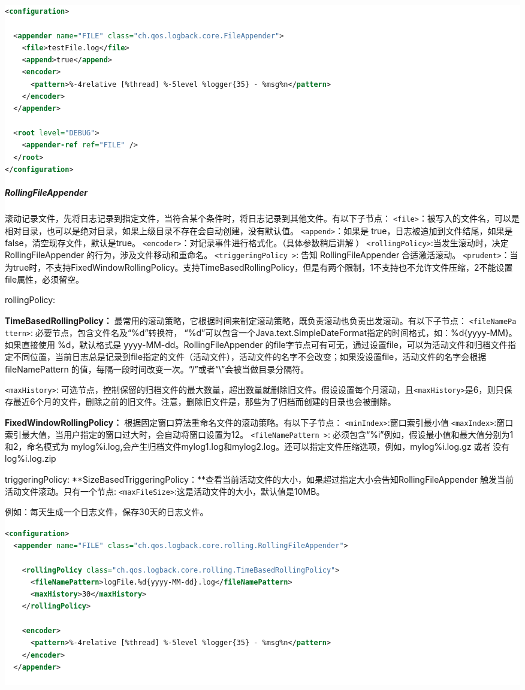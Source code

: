 ```xml
<configuration>  
  
  <appender name="FILE" class="ch.qos.logback.core.FileAppender">  
    <file>testFile.log</file>  
    <append>true</append>  
    <encoder>  
      <pattern>%-4relative [%thread] %-5level %logger{35} - %msg%n</pattern>  
    </encoder>  
  </appender>  
          
  <root level="DEBUG">  
    <appender-ref ref="FILE" />  
  </root>  
</configuration>  
```

##### RollingFileAppender
滚动记录文件，先将日志记录到指定文件，当符合某个条件时，将日志记录到其他文件。有以下子节点：
`<file>`：被写入的文件名，可以是相对目录，也可以是绝对目录，如果上级目录不存在会自动创建，没有默认值。
`<append>`：如果是 true，日志被追加到文件结尾，如果是 false，清空现存文件，默认是true。
`<encoder>`：对记录事件进行格式化。（具体参数稍后讲解 ）
`<rollingPolicy>`:当发生滚动时，决定 RollingFileAppender 的行为，涉及文件移动和重命名。
`<triggeringPolicy >`: 告知 RollingFileAppender 合适激活滚动。
`<prudent>`：当为true时，不支持FixedWindowRollingPolicy。支持TimeBasedRollingPolicy，但是有两个限制，1不支持也不允许文件压缩，2不能设置file属性，必须留空。

rollingPolicy:

**TimeBasedRollingPolicy：** 最常用的滚动策略，它根据时间来制定滚动策略，既负责滚动也负责出发滚动。有以下子节点：
`<fileNamePattern>`:
必要节点，包含文件名及“%d”转换符， “%d”可以包含一个Java.text.SimpleDateFormat指定的时间格式，如：%d{yyyy-MM}。如果直接使用 %d，默认格式是 yyyy-MM-dd。RollingFileAppender 的file字节点可有可无，通过设置file，可以为活动文件和归档文件指定不同位置，当前日志总是记录到file指定的文件（活动文件），活动文件的名字不会改变；如果没设置file，活动文件的名字会根据fileNamePattern 的值，每隔一段时间改变一次。“/”或者“\”会被当做目录分隔符。
 
`<maxHistory>`:
可选节点，控制保留的归档文件的最大数量，超出数量就删除旧文件。假设设置每个月滚动，且`<maxHistory>`是6，则只保存最近6个月的文件，删除之前的旧文件。注意，删除旧文件是，那些为了归档而创建的目录也会被删除。

**FixedWindowRollingPolicy：** 
根据固定窗口算法重命名文件的滚动策略。有以下子节点：
`<minIndex>`:窗口索引最小值
`<maxIndex>`:窗口索引最大值，当用户指定的窗口过大时，会自动将窗口设置为12。
`<fileNamePattern >`:
必须包含“%i”例如，假设最小值和最大值分别为1和2，命名模式为 mylog%i.log,会产生归档文件mylog1.log和mylog2.log。还可以指定文件压缩选项，例如，mylog%i.log.gz 或者 没有log%i.log.zip

triggeringPolicy:
**SizeBasedTriggeringPolicy：**查看当前活动文件的大小，如果超过指定大小会告知RollingFileAppender 触发当前活动文件滚动。只有一个节点:
`<maxFileSize>`:这是活动文件的大小，默认值是10MB。

例如：每天生成一个日志文件，保存30天的日志文件。

```xml
<configuration>   
  <appender name="FILE" class="ch.qos.logback.core.rolling.RollingFileAppender">   
      
    <rollingPolicy class="ch.qos.logback.core.rolling.TimeBasedRollingPolicy">   
      <fileNamePattern>logFile.%d{yyyy-MM-dd}.log</fileNamePattern>   
      <maxHistory>30</maxHistory>    
    </rollingPolicy>   
   
    <encoder>   
      <pattern>%-4relative [%thread] %-5level %logger{35} - %msg%n</pattern>   
    </encoder>   
  </appender>    
   
```